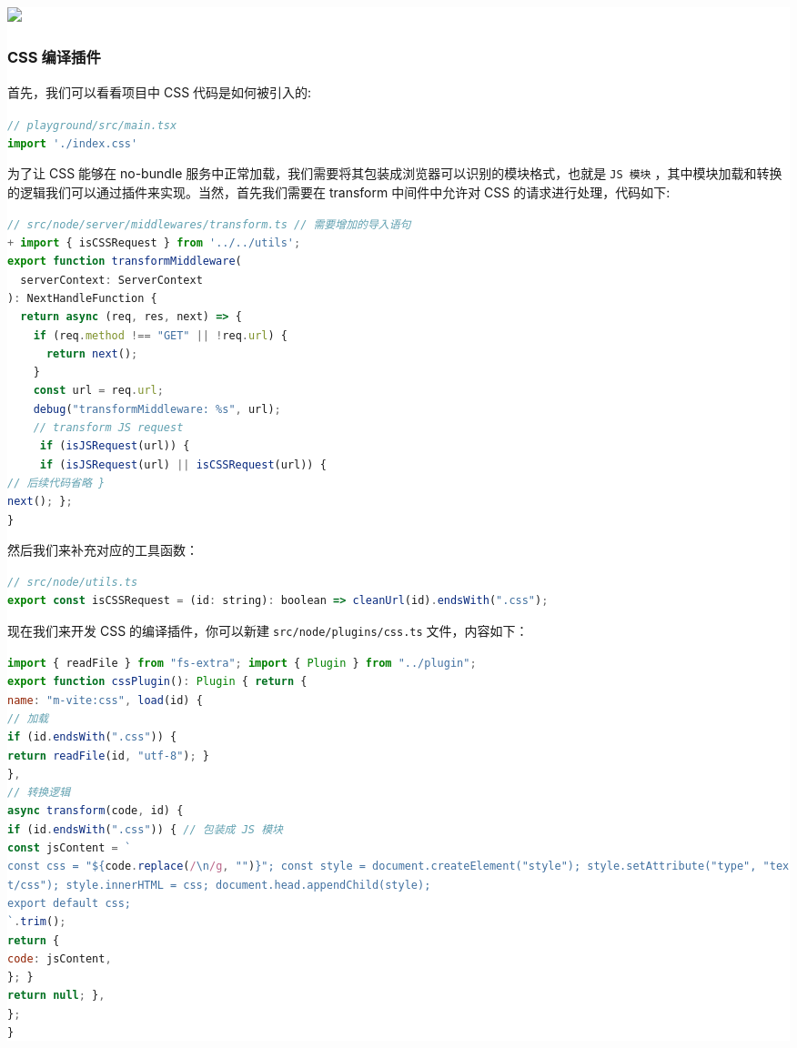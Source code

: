 ![](https://my-vitepress-blog.sh1a.qingstor.com/202311112314722.png)

### CSS 编译插件

首先，我们可以看看项目中 CSS 代码是如何被引入的:

```js
// playground/src/main.tsx
import './index.css'
```

为了让 CSS 能够在 no-bundle 服务中正常加载，我们需要将其包装成浏览器可以识别的模块格式，也就是 `JS 模块` ，其中模块加载和转换的逻辑我们可以通过插件来实现。当然，首先我们需要在 transform 中间件中允许对 CSS 的请求进行处理，代码如下:

```js
// src/node/server/middlewares/transform.ts // 需要增加的导入语句
+ import { isCSSRequest } from '../../utils';
export function transformMiddleware(
  serverContext: ServerContext
): NextHandleFunction {
  return async (req, res, next) => {
    if (req.method !== "GET" || !req.url) {
      return next();
    }
    const url = req.url;
    debug("transformMiddleware: %s", url);
    // transform JS request
     if (isJSRequest(url)) {
     if (isJSRequest(url) || isCSSRequest(url)) {
// 后续代码省略 }
next(); };
}
```

然后我们来补充对应的工具函数：

```js
// src/node/utils.ts
export const isCSSRequest = (id: string): boolean => cleanUrl(id).endsWith(".css");
```

现在我们来开发 CSS 的编译插件，你可以新建 `src/node/plugins/css.ts` 文件，内容如下：

```js
import { readFile } from "fs-extra"; import { Plugin } from "../plugin";
export function cssPlugin(): Plugin { return {
name: "m-vite:css", load(id) {
// 加载
if (id.endsWith(".css")) {
return readFile(id, "utf-8"); }
},
// 转换逻辑
async transform(code, id) {
if (id.endsWith(".css")) { // 包装成 JS 模块
const jsContent = `
const css = "${code.replace(/\n/g, "")}"; const style = document.createElement("style"); style.setAttribute("type", "text/css"); style.innerHTML = css; document.head.appendChild(style);
export default css;
`.trim();
return {
code: jsContent,
}; }
return null; },
};
}
```
